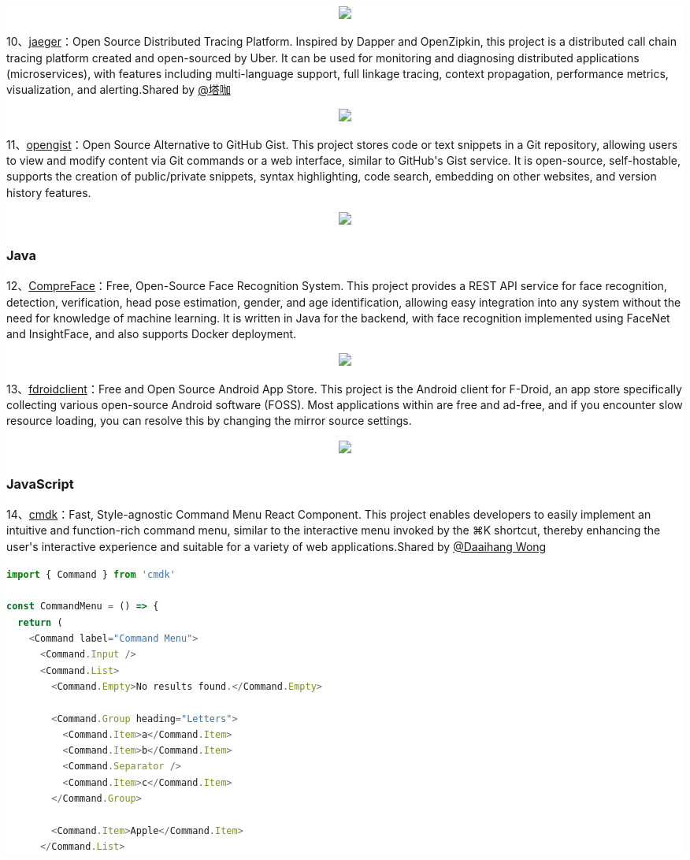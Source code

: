 <p align="center"><img src='https://raw.githubusercontent.com/521xueweihan/img3/master/hellogithub/97/741230168.gif' style="max-width:80%; max-height=80%;"></img></p>

10、[jaeger](https://hellogithub.com/en/periodical/statistics/click?target=https://github.com/jaegertracing/jaeger)：Open Source Distributed Tracing Platform. Inspired by Dapper and OpenZipkin, this project is a distributed call chain tracing platform created and open-sourced by Uber. It can be used for monitoring and diagnosing distributed applications (microservices), with features including multi-language support, full linkage tracing, context propagation, performance metrics, visualization, and alerting.Shared by [@塔咖](https://hellogithub.com/en/user/bzJpGyu0IanC6L7)

<p align="center"><img src='https://raw.githubusercontent.com/521xueweihan/img3/master/hellogithub/97/56342508.png' style="max-width:80%; max-height=80%;"></img></p>

11、[opengist](https://hellogithub.com/en/periodical/statistics/click?target=https://github.com/thomiceli/opengist)：Open Source Alternative to GitHub Gist. This project stores code or text snippets in a Git repository, allowing users to view and modify content via Git commands or a web interface, similar to GitHub's Gist service. It is open-source, self-hostable, supports the creation of public/private snippets, syntax highlighting, code search, embedding on other websites, and version history features.

<p align="center"><img src='https://raw.githubusercontent.com/521xueweihan/img3/master/hellogithub/97/626121312.png' style="max-width:80%; max-height=80%;"></img></p>

### Java
12、[CompreFace](https://hellogithub.com/en/periodical/statistics/click?target=https://github.com/exadel-inc/CompreFace)：Free, Open-Source Face Recognition System. This project provides a REST API service for face recognition, detection, verification, head pose estimation, gender, and age identification, allowing easy integration into any system without the need for knowledge of machine learning. It is written in Java for the backend, with face recognition implemented using FaceNet and InsightFace, and also supports Docker deployment.

<p align="center"><img src='https://raw.githubusercontent.com/521xueweihan/img3/master/hellogithub/97/277485800.png' style="max-width:80%; max-height=80%;"></img></p>

13、[fdroidclient](https://hellogithub.com/en/periodical/statistics/click?target=https://github.com/f-droid/fdroidclient)：Free and Open Source Android App Store. This project is the Android client for F-Droid, an app store specifically collecting various open-source Android software (FOSS). Most applications within are free and ad-free, and if you encounter slow resource loading, you can resolve this by changing the mirror source settings.

<p align="center"><img src='https://raw.githubusercontent.com/521xueweihan/img3/master/hellogithub/97/22165604.png' style="max-width:80%; max-height=80%;"></img></p>

### JavaScript
14、[cmdk](https://hellogithub.com/en/periodical/statistics/click?target=https://github.com/pacocoursey/cmdk)：Fast, Style-agnostic Command Menu React Component. This project enables developers to easily implement an intuitive and function-rich command menu, similar to the interactive menu invoked by the ⌘K shortcut, thereby enhancing the user's interactive experience and suitable for a variety of web applications.Shared by [@Daaihang Wong](https://hellogithub.com/en/user/G8ft6na1FH03KEW)
```typescript
import { Command } from 'cmdk'

const CommandMenu = () => {
  return (
    <Command label="Command Menu">
      <Command.Input />
      <Command.List>
        <Command.Empty>No results found.</Command.Empty>

        <Command.Group heading="Letters">
          <Command.Item>a</Command.Item>
          <Command.Item>b</Command.Item>
          <Command.Separator />
          <Command.Item>c</Command.Item>
        </Command.Group>

        <Command.Item>Apple</Command.Item>
      </Command.List>
```